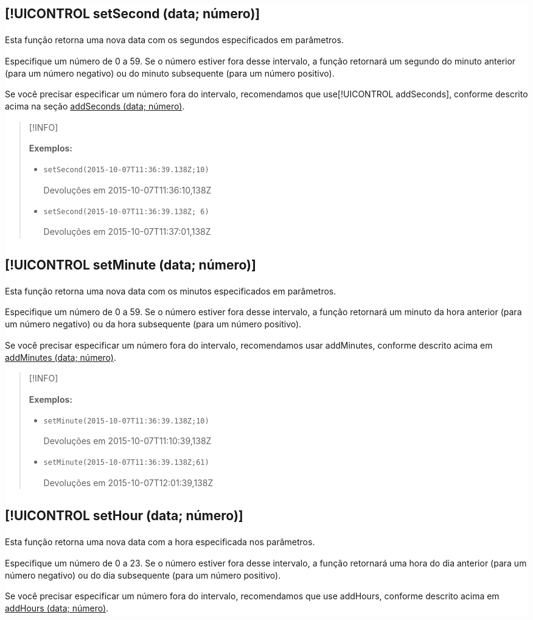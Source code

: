 ## [!UICONTROL setSecond (data; número)]

Esta função retorna uma nova data com os segundos especificados em parâmetros.

Especifique um número de 0 a 59. Se o número estiver fora desse intervalo, a função retornará um segundo do minuto anterior (para um número negativo) ou do minuto subsequente (para um número positivo).

Se você precisar especificar um número fora do intervalo, recomendamos que use[!UICONTROL  addSeconds], conforme descrito acima na seção [addSeconds (data; número)](#addseconds-date-number).

>[!INFO]
>
>**Exemplos:**
>
>* `setSecond(2015-10-07T11:36:39.138Z;10)`
>
>    Devoluções em 2015-10-07T11:36:10,138Z
>
>* `setSecond(2015-10-07T11:36:39.138Z; 6)`
>
>    Devoluções em 2015-10-07T11:37:01,138Z

## [!UICONTROL setMinute (data; número)]

Esta função retorna uma nova data com os minutos especificados em parâmetros.

Especifique um número de 0 a 59. Se o número estiver fora desse intervalo, a função retornará um minuto da hora anterior (para um número negativo) ou da hora subsequente (para um número positivo).

Se você precisar especificar um número fora do intervalo, recomendamos usar addMinutes, conforme descrito acima em [addMinutes (data; número)](#addminutes-date-number).

>[!INFO]
>
>**Exemplos:**
>
>* `setMinute(2015-10-07T11:36:39.138Z;10)`
>
>    Devoluções em 2015-10-07T11:10:39,138Z
>
>* `setMinute(2015-10-07T11:36:39.138Z;61)`
>
>    Devoluções em 2015-10-07T12:01:39,138Z

## [!UICONTROL setHour (data; número)]

Esta função retorna uma nova data com a hora especificada nos parâmetros.

Especifique um número de 0 a 23. Se o número estiver fora desse intervalo, a função retornará uma hora do dia anterior (para um número negativo) ou do dia subsequente (para um número positivo).

Se você precisar especificar um número fora do intervalo, recomendamos que use addHours, conforme descrito acima em [addHours (data; número)](#addhours-date-number).
